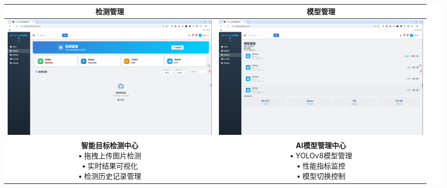 | 检测管理 | 模型管理 |
|:---:|:---:|
| <img src="./images/检测管理页面.png" width="400" alt="检测管理界面"/> | <img src="./images/模型管理页面.png" width="400" alt="模型管理界面"/> |
| **智能目标检测中心**<br>• 拖拽上传图片检测<br>• 实时结果可视化<br>• 检测历史记录管理 | **AI模型管理中心**<br>• YOLOv8模型管理<br>• 性能指标监控<br>• 模型切换控制 |
